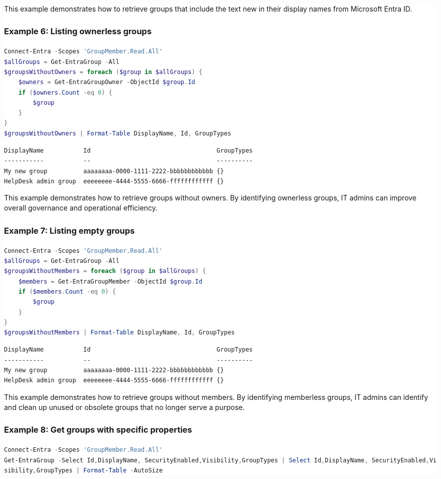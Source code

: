 This example demonstrates how to retrieve groups that include the text new in their display names from Microsoft Entra ID.

### Example 6: Listing ownerless groups

```powershell
Connect-Entra -Scopes 'GroupMember.Read.All'
$allGroups = Get-EntraGroup -All
$groupsWithoutOwners = foreach ($group in $allGroups) {
    $owners = Get-EntraGroupOwner -ObjectId $group.Id
    if ($owners.Count -eq 0) {
        $group
    }
}
$groupsWithoutOwners | Format-Table DisplayName, Id, GroupTypes
```

```Output
DisplayName           Id                                   GroupTypes
-----------           --                                   ----------
My new group          aaaaaaaa-0000-1111-2222-bbbbbbbbbbbb {}
HelpDesk admin group  eeeeeeee-4444-5555-6666-ffffffffffff {}
```

This example demonstrates how to retrieve groups without owners. By identifying ownerless groups, IT admins can improve overall governance and operational efficiency.

### Example 7: Listing empty groups

```powershell
Connect-Entra -Scopes 'GroupMember.Read.All'
$allGroups = Get-EntraGroup -All
$groupsWithoutMembers = foreach ($group in $allGroups) {
    $members = Get-EntraGroupMember -ObjectId $group.Id
    if ($members.Count -eq 0) {
        $group
    }
}
$groupsWithoutMembers | Format-Table DisplayName, Id, GroupTypes
```

```Output
DisplayName           Id                                   GroupTypes
-----------           --                                   ----------
My new group          aaaaaaaa-0000-1111-2222-bbbbbbbbbbbb {}
HelpDesk admin group  eeeeeeee-4444-5555-6666-ffffffffffff {}
```

This example demonstrates how to retrieve groups without members. By identifying memberless groups, IT admins can identify and clean up unused or obsolete groups that no longer serve a purpose.

### Example 8: Get groups with specific properties

```powershell
Connect-Entra -Scopes 'GroupMember.Read.All'
Get-EntraGroup -Select Id,DisplayName, SecurityEnabled,Visibility,GroupTypes | Select Id,DisplayName, SecurityEnabled,Visibility,GroupTypes | Format-Table -AutoSize
```
